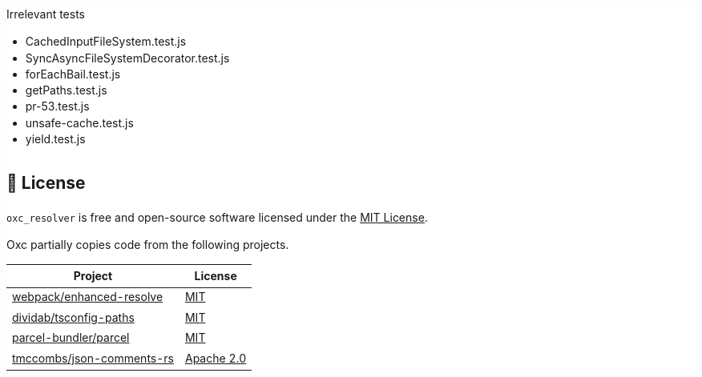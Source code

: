 Irrelevant tests

- CachedInputFileSystem.test.js
- SyncAsyncFileSystemDecorator.test.js
- forEachBail.test.js
- getPaths.test.js
- pr-53.test.js
- unsafe-cache.test.js
- yield.test.js

## 📖 License

`oxc_resolver` is free and open-source software licensed under the [MIT License](./LICENSE).

Oxc partially copies code from the following projects.

| Project                                                                                       | License                                                                                                                                                                         |
| --------------------------------------------------------------------------------------------- | ------------------------------------------------------------------------------------------------------------------------------------------------------------------------------- |
| [webpack/enhanced-resolve](https://github.com/webpack/enhanced-resolve)                       | [MIT](https://github.com/webpack/enhanced-resolve/blob/main/LICENSE)                                                                                                            |
| [dividab/tsconfig-paths](https://github.com/dividab/tsconfig-paths)                           | [MIT](https://github.com/dividab/tsconfig-paths/blob/master/LICENSE)                                                                                                            |
| [parcel-bundler/parcel](https://github.com/parcel-bundler/parcel)                             | [MIT](https://github.com/parcel-bundler/parcel/blob/v2/LICENSE)                                                                                                                 |
| [tmccombs/json-comments-rs](https://github.com/tmccombs/json-comments-rs)                     | [Apache 2.0](https://github.com/tmccombs/json-comments-rs/blob/main/LICENSE)                                                                                                    |

[enhanced-resolve]: https://github.com/webpack/enhanced-resolve
[tsconfig-paths-webpack-plugin]: https://github.com/dividab/tsconfig-paths-webpack-plugin

[discord-badge]: https://img.shields.io/discord/1079625926024900739?logo=discord&label=Discord
[discord-url]: https://discord.gg/9uXCAwqQZW
[license-badge]: https://img.shields.io/badge/license-MIT-blue.svg
[license-url]: https://github.com/oxc-project/oxc_resolver/blob/main/LICENSE
[ci-badge]: https://github.com/oxc-project/oxc_resolver/actions/workflows/ci.yml/badge.svg?event=push&branch=main
[ci-url]: https://github.com/oxc-project/oxc_resolver/actions/workflows/ci.yml?query=event%3Apush+branch%3Amain
[code-coverage-badge]: https://codecov.io/github/oxc-project/oxc_resolver/branch/main/graph/badge.svg
[code-coverage-url]: https://codecov.io/gh/oxc-project/oxc_resolver
[sponsors-badge]: https://img.shields.io/github/sponsors/Boshen
[sponsors-url]: https://github.com/sponsors/Boshen
[codspeed-badge]: https://img.shields.io/endpoint?url=https://codspeed.io/badge.json
[codspeed-url]: https://codspeed.io/oxc-project/oxc_resolver
[crates-badge]: https://img.shields.io/crates/d/oxc_resolver?label=crates.io
[crates-url]: https://crates.io/crates/oxc_resolver
[docs-badge]: https://img.shields.io/docsrs/oxc_resolver
[docs-url]: https://docs.rs/oxc_resolver/latest/oxc_resolver/
